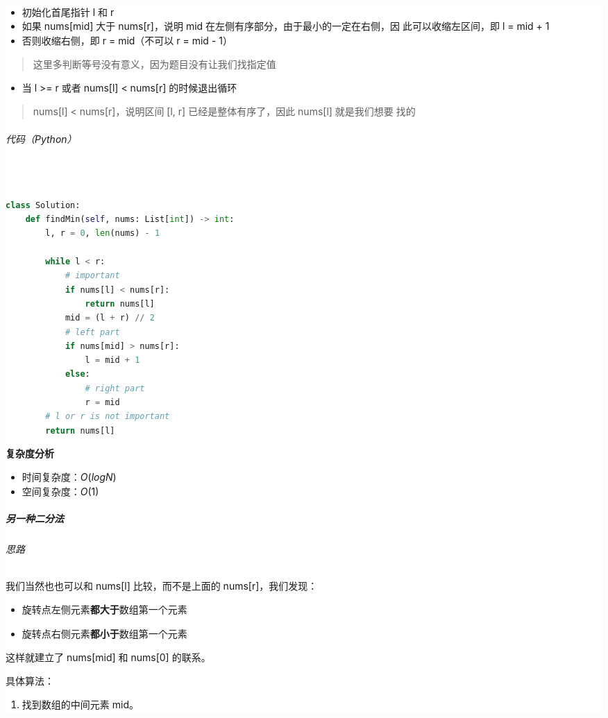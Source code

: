 - 初始化首尾指针 l 和 r
- 如果 nums[mid] 大于 nums[r]，说明 mid 在左侧有序部分，由于最小的一定在右侧，因
  此可以收缩左区间，即 l = mid + 1
- 否则收缩右侧，即 r = mid（不可以 r = mid - 1）

> 这里多判断等号没有意义，因为题目没有让我们找指定值

- 当 l >= r 或者 nums[l] < nums[r] 的时候退出循环

> nums[l] < nums[r]，说明区间 [l, r] 已经是整体有序了，因此 nums[l] 就是我们想要
> 找的

###### 代码（Python）

```py


class Solution:
    def findMin(self, nums: List[int]) -> int:
        l, r = 0, len(nums) - 1

        while l < r:
            # important
            if nums[l] < nums[r]:
                return nums[l]
            mid = (l + r) // 2
            # left part
            if nums[mid] > nums[r]:
                l = mid + 1
            else:
                # right part
                r = mid
        # l or r is not important
        return nums[l]

```

**复杂度分析**

- 时间复杂度：$O(log N)$
- 空间复杂度：$O(1)$

##### 另一种二分法

###### 思路

我们当然也也可以和 nums[l] 比较，而不是上面的 nums[r]，我们发现：

- 旋转点左侧元素**都大于**数组第一个元素

- 旋转点右侧元素**都小于**数组第一个元素

这样就建立了 nums[mid] 和 nums[0] 的联系。

具体算法：

1. 找到数组的中间元素 mid。
